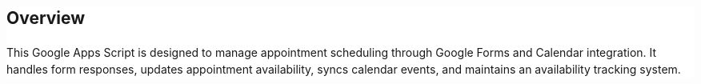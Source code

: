 ## Overview
This Google Apps Script is designed to manage appointment scheduling through Google Forms and Calendar integration. It handles form responses, updates appointment availability, syncs calendar events, and maintains an availability tracking system.

